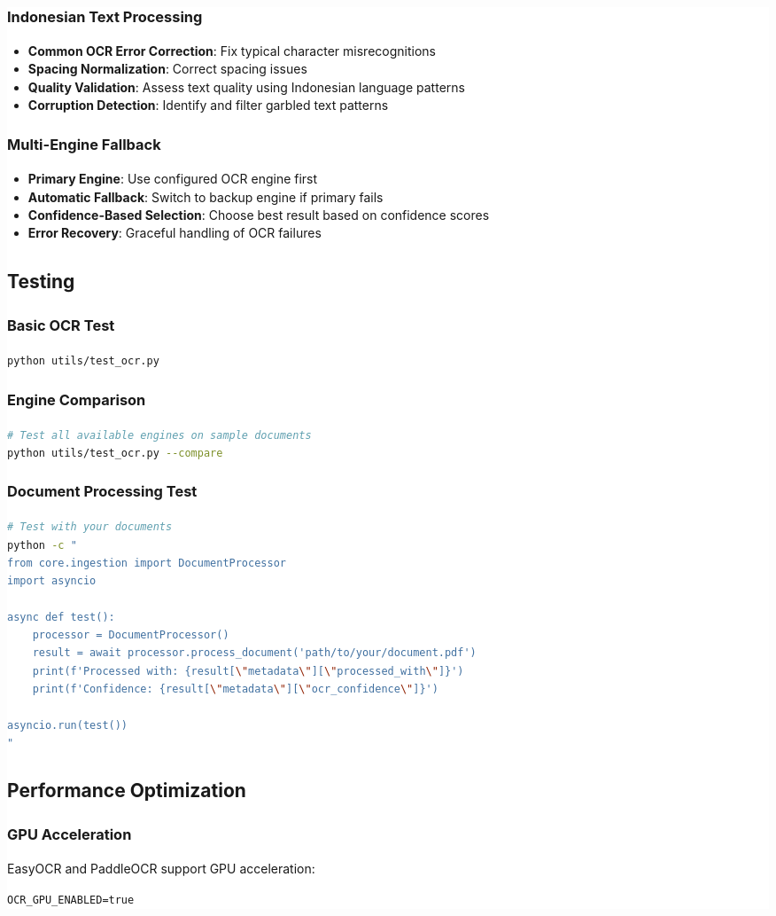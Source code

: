 ### Indonesian Text Processing
- **Common OCR Error Correction**: Fix typical character misrecognitions
- **Spacing Normalization**: Correct spacing issues
- **Quality Validation**: Assess text quality using Indonesian language patterns
- **Corruption Detection**: Identify and filter garbled text patterns

### Multi-Engine Fallback
- **Primary Engine**: Use configured OCR engine first
- **Automatic Fallback**: Switch to backup engine if primary fails
- **Confidence-Based Selection**: Choose best result based on confidence scores
- **Error Recovery**: Graceful handling of OCR failures

## Testing

### Basic OCR Test
```bash
python utils/test_ocr.py
```

### Engine Comparison
```bash
# Test all available engines on sample documents
python utils/test_ocr.py --compare
```

### Document Processing Test
```bash
# Test with your documents
python -c "
from core.ingestion import DocumentProcessor
import asyncio

async def test():
    processor = DocumentProcessor()
    result = await processor.process_document('path/to/your/document.pdf')
    print(f'Processed with: {result[\"metadata\"][\"processed_with\"]}')
    print(f'Confidence: {result[\"metadata\"][\"ocr_confidence\"]}')

asyncio.run(test())
"
```

## Performance Optimization

### GPU Acceleration
EasyOCR and PaddleOCR support GPU acceleration:
```env
OCR_GPU_ENABLED=true
```
